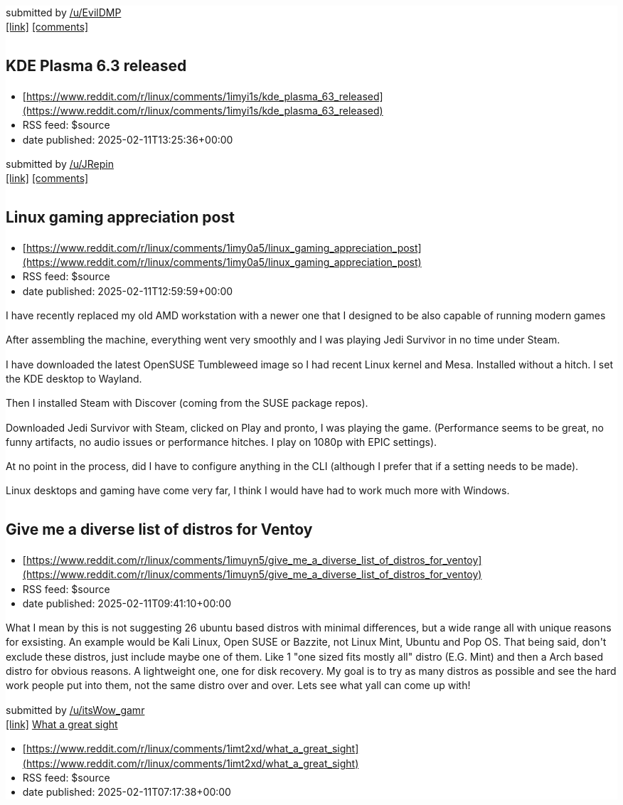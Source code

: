 &#32; submitted by &#32; <a href="https://www.reddit.com/user/EvilDMP"> /u/EvilDMP </a> <br/> <span><a href="https://discourse.ubuntu.com/t/engineering-ubuntu-for-the-next-20-years/55000">[link]</a></span> &#32; <span><a href="https://www.reddit.com/r/linux/comments/1imyr6r/engineering_ubuntu_for_the_next_20_years/">[comments]</a></span>

## KDE Plasma 6.3 released
 - [https://www.reddit.com/r/linux/comments/1imyi1s/kde_plasma_63_released](https://www.reddit.com/r/linux/comments/1imyi1s/kde_plasma_63_released)
 - RSS feed: $source
 - date published: 2025-02-11T13:25:36+00:00

&#32; submitted by &#32; <a href="https://www.reddit.com/user/JRepin"> /u/JRepin </a> <br/> <span><a href="https://kde.org/announcements/plasma/6/6.3.0/">[link]</a></span> &#32; <span><a href="https://www.reddit.com/r/linux/comments/1imyi1s/kde_plasma_63_released/">[comments]</a></span>

## Linux gaming appreciation post
 - [https://www.reddit.com/r/linux/comments/1imy0a5/linux_gaming_appreciation_post](https://www.reddit.com/r/linux/comments/1imy0a5/linux_gaming_appreciation_post)
 - RSS feed: $source
 - date published: 2025-02-11T12:59:59+00:00

<div class="md"><p>I have recently replaced my old AMD workstation with a newer one that I designed to be also capable of running modern games</p> <p>After assembling the machine, everything went very smoothly and I was playing Jedi Survivor in no time under Steam.</p> <p>I have downloaded the latest OpenSUSE Tumbleweed image so I had recent Linux kernel and Mesa. Installed without a hitch. I set the KDE desktop to Wayland.</p> <p>Then I installed Steam with Discover (coming from the SUSE package repos).</p> <p>Downloaded Jedi Survivor with Steam, clicked on Play and pronto, I was playing the game. (Performance seems to be great, no funny artifacts, no audio issues or performance hitches. I play on 1080p with EPIC settings).</p> <p>At no point in the process, did I have to configure anything in the CLI (although I prefer that if a setting needs to be made).</p> <p>Linux desktops and gaming have come very far, I think I would have had to work much more with Windows.</p>

## Give me a diverse list of distros for Ventoy
 - [https://www.reddit.com/r/linux/comments/1imuyn5/give_me_a_diverse_list_of_distros_for_ventoy](https://www.reddit.com/r/linux/comments/1imuyn5/give_me_a_diverse_list_of_distros_for_ventoy)
 - RSS feed: $source
 - date published: 2025-02-11T09:41:10+00:00

<div class="md"><p>What I mean by this is not suggesting 26 ubuntu based distros with minimal differences, but a wide range all with unique reasons for exsisting. An example would be Kali Linux, Open SUSE or Bazzite, not Linux Mint, Ubuntu and Pop OS. That being said, don&#39;t exclude these distros, just include maybe one of them. Like 1 &quot;one sized fits mostly all&quot; distro (E.G. Mint) and then a Arch based distro for obvious reasons. A lightweight one, one for disk recovery. My goal is to try as many distros as possible and see the hard work people put into them, not the same distro over and over. Lets see what yall can come up with!</p> </div> &#32; submitted by &#32; <a href="https://www.reddit.com/user/itsWow_gamr"> /u/itsWow_gamr </a> <br/> <span><a href="https://www.reddit.com/r/linux/comments/1imuyn5/give_me_a_diverse_list_of_distros_for_ventoy/">[link]</a></span> &#32; <span><a href="https://www.reddit.com/r/linux/comments/1imuyn5/give_me

## What a great sight
 - [https://www.reddit.com/r/linux/comments/1imt2xd/what_a_great_sight](https://www.reddit.com/r/linux/comments/1imt2xd/what_a_great_sight)
 - RSS feed: $source
 - date published: 2025-02-11T07:17:38+00:00
